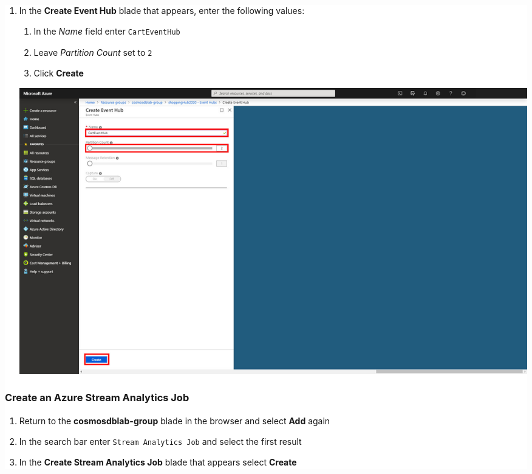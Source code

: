 1. In the **Create Event Hub** blade that appears, enter the following values:

   1. In the _Name_ field enter `CartEventHub`

   1. Leave _Partition Count_ set to `2`

   1. Click **Create**

   ![Create CartEventHub](../media/08-create-carteventhub.jpg)

### Create an Azure Stream Analytics Job

1. Return to the **cosmosdblab-group** blade in the browser and select **Add** again

1. In the search bar enter `Stream Analytics Job` and select the first result

1. In the **Create Stream Analytics Job** blade that appears select **Create**
